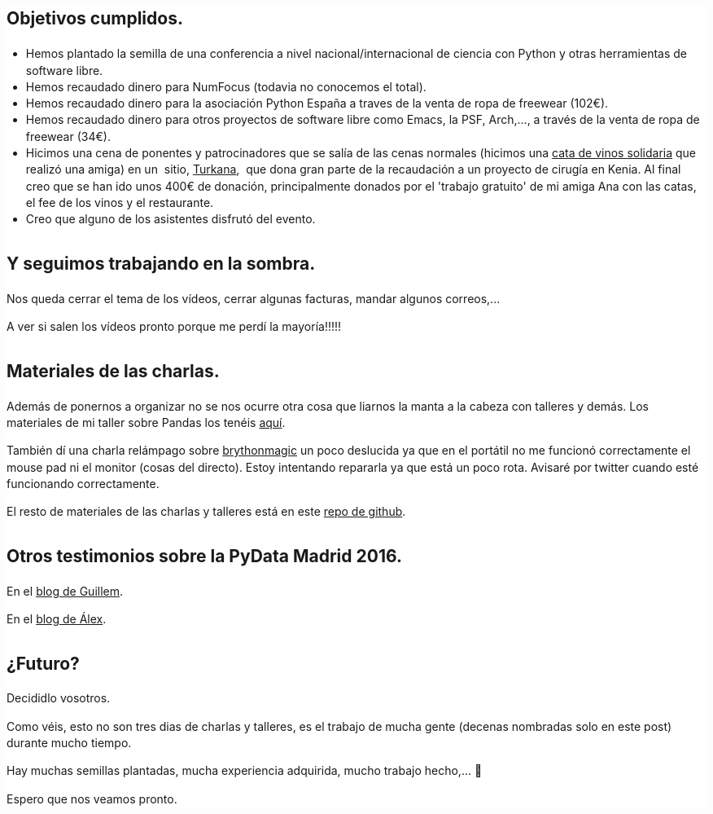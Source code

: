 ## Objetivos cumplidos.

  * Hemos plantado la semilla de una conferencia a nivel nacional/internacional de ciencia con Python y otras herramientas de software libre.
  * Hemos recaudado dinero para NumFocus (todavia no conocemos el total).
  * Hemos recaudado dinero para la asociación Python España a traves de la venta de ropa de freewear (102€).
  * Hemos recaudado dinero para otros proyectos de software libre como Emacs, la PSF, Arch,..., a través de la venta de ropa de freewear (34€).
  * Hicimos una cena de ponentes y patrocinadores que se salía de las cenas normales (hicimos una [cata de vinos solidaria](https://www.facebook.com/catasdeVinoSolidarias) que realizó una amiga) en un  sitio, [Turkana](http://turkanabar.es/),  que dona gran parte de la recaudación a un proyecto de cirugía en Kenia. Al final creo que se han ido unos 400€ de donación, principalmente donados por el 'trabajo gratuito' de mi amiga Ana con las catas, el fee de los vinos y el restaurante.
  * Creo que alguno de los asistentes disfrutó del evento.

## Y seguimos trabajando en la sombra.

Nos queda cerrar el tema de los vídeos, cerrar algunas facturas, mandar algunos correos,...

A ver si salen los vídeos pronto porque me perdí la mayoría!!!!!

## Materiales de las charlas.

Además de ponernos a organizar no se nos ocurre otra cosa que liarnos la manta a la cabeza con talleres y demás. Los materiales de mi taller sobre Pandas los tenéis [aquí](https://github.com/PyDataMadrid2016/Conference-Info/tree/master/workshops_materials/20160408_1100_Pandas_for_beginners).

También dí una charla relámpago sobre [brythonmagic](https://github.com/kikocorreoso/brythonmagic) un poco deslucida ya que en el portátil no me funcionó correctamente el mouse pad ni el monitor (cosas del directo). Estoy intentando repararla ya que está un poco rota. Avisaré por twitter cuando esté funcionando correctamente.

El resto de materiales de las charlas y talleres está en este [repo de github](https://github.com/PyDataMadrid2016/Conference-Info).

## Otros testimonios sobre la PyData Madrid 2016.

En el [blog de Guillem](http://www.guillemborrell.es/article/ahBzfmd1aWxsZW1ib3JyZWxschQLEgdBcnRpY2xlGICAgID2qJMKDA).

En el [blog de Álex](https://lekum.org/posts/pydata2016/index.html).

## ¿Futuro?

Decididlo vosotros.

Como véis, esto no son tres dias de charlas y talleres, es el trabajo de mucha gente (decenas nombradas solo en este post) durante mucho tiempo.

Hay muchas semillas plantadas, mucha experiencia adquirida, mucho trabajo hecho,... 🙂

Espero que nos veamos pronto.